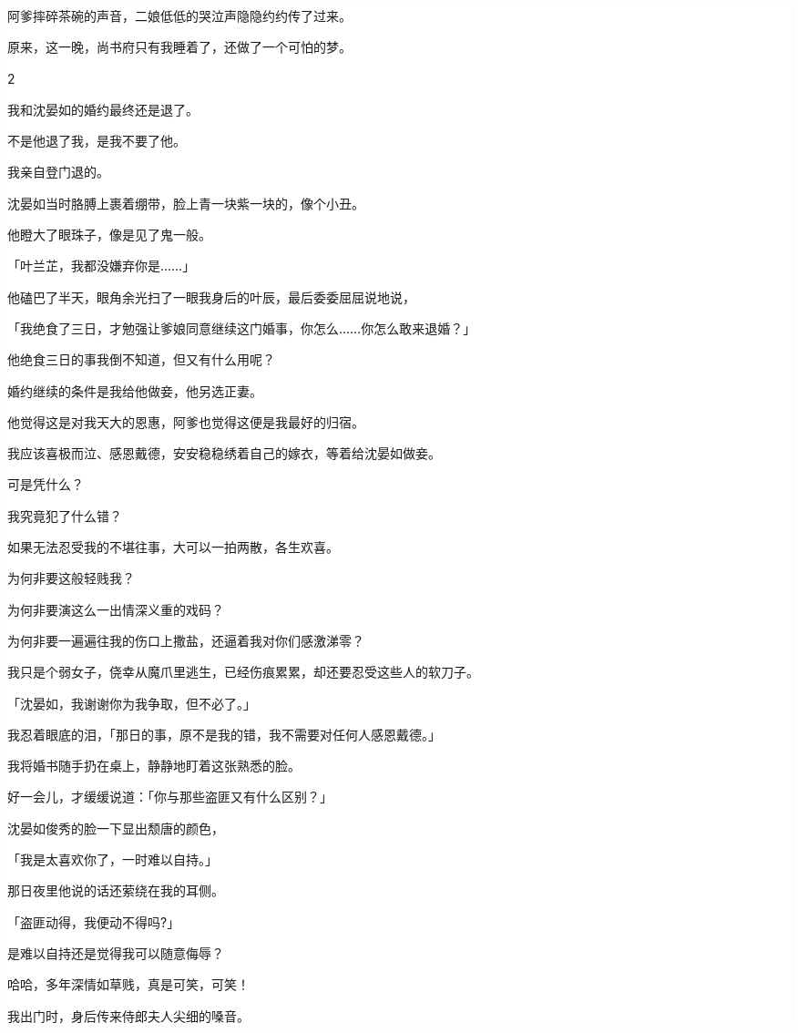阿爹摔碎茶碗的声音，二娘低低的哭泣声隐隐约约传了过来。

原来，这一晚，尚书府只有我睡着了，还做了一个可怕的梦。

2

我和沈晏如的婚约最终还是退了。

不是他退了我，是我不要了他。

我亲自登门退的。

沈晏如当时胳膊上裹着绷带，脸上青一块紫一块的，像个小丑。

他瞪大了眼珠子，像是见了鬼一般。

「叶兰芷，我都没嫌弃你是……」

他磕巴了半天，眼角余光扫了一眼我身后的叶辰，最后委委屈屈说地说，

「我绝食了三日，才勉强让爹娘同意继续这门婚事，你怎么……你怎么敢来退婚？」

他绝食三日的事我倒不知道，但又有什么用呢？

婚约继续的条件是我给他做妾，他另选正妻。

他觉得这是对我天大的恩惠，阿爹也觉得这便是我最好的归宿。

我应该喜极而泣、感恩戴德，安安稳稳绣着自己的嫁衣，等着给沈晏如做妾。

可是凭什么？

我究竟犯了什么错？

如果无法忍受我的不堪往事，大可以一拍两散，各生欢喜。

为何非要这般轻贱我？

为何非要演这么一出情深义重的戏码？

为何非要一遍遍往我的伤口上撒盐，还逼着我对你们感激涕零？

我只是个弱女子，侥幸从魔爪里逃生，已经伤痕累累，却还要忍受这些人的软刀子。

「沈晏如，我谢谢你为我争取，但不必了。」

我忍着眼底的泪，「那日的事，原不是我的错，我不需要对任何人感恩戴德。」

我将婚书随手扔在桌上，静静地盯着这张熟悉的脸。

好一会儿，才缓缓说道：「你与那些盗匪又有什么区别？」

沈晏如俊秀的脸一下显出颓唐的颜色，

「我是太喜欢你了，一时难以自持。」

那日夜里他说的话还萦绕在我的耳侧。

「盗匪动得，我便动不得吗?」

是难以自持还是觉得我可以随意侮辱？

哈哈，多年深情如草贱，真是可笑，可笑！

我出门时，身后传来侍郎夫人尖细的嗓音。
